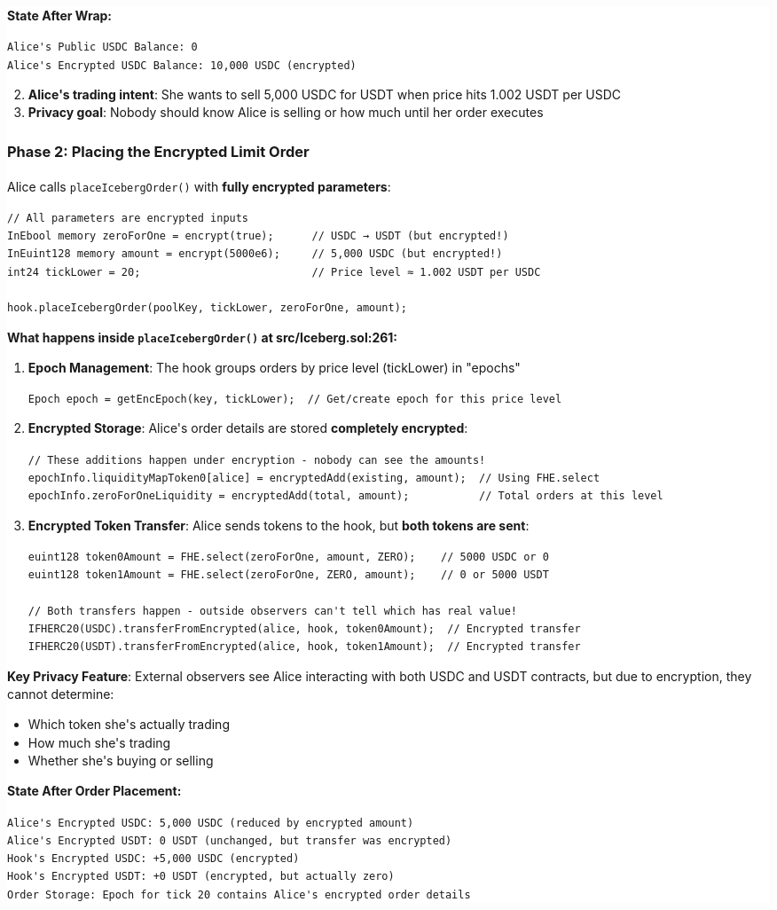    **State After Wrap:**
   ```
   Alice's Public USDC Balance: 0
   Alice's Encrypted USDC Balance: 10,000 USDC (encrypted)
   ```

2. **Alice's trading intent**: She wants to sell 5,000 USDC for USDT when price hits 1.002 USDT per USDC
3. **Privacy goal**: Nobody should know Alice is selling or how much until her order executes

### Phase 2: Placing the Encrypted Limit Order

Alice calls `placeIcebergOrder()` with **fully encrypted parameters**:

```solidity
// All parameters are encrypted inputs
InEbool memory zeroForOne = encrypt(true);      // USDC → USDT (but encrypted!)
InEuint128 memory amount = encrypt(5000e6);     // 5,000 USDC (but encrypted!)
int24 tickLower = 20;                           // Price level ≈ 1.002 USDT per USDC

hook.placeIcebergOrder(poolKey, tickLower, zeroForOne, amount);
```

**What happens inside `placeIcebergOrder()` at src/Iceberg.sol:261:**

1. **Epoch Management**: The hook groups orders by price level (tickLower) in "epochs"
   ```solidity
   Epoch epoch = getEncEpoch(key, tickLower);  // Get/create epoch for this price level
   ```

2. **Encrypted Storage**: Alice's order details are stored **completely encrypted**:
   ```solidity
   // These additions happen under encryption - nobody can see the amounts!
   epochInfo.liquidityMapToken0[alice] = encryptedAdd(existing, amount);  // Using FHE.select
   epochInfo.zeroForOneLiquidity = encryptedAdd(total, amount);           // Total orders at this level
   ```

3. **Encrypted Token Transfer**: Alice sends tokens to the hook, but **both tokens are sent**:
   ```solidity
   euint128 token0Amount = FHE.select(zeroForOne, amount, ZERO);    // 5000 USDC or 0
   euint128 token1Amount = FHE.select(zeroForOne, ZERO, amount);    // 0 or 5000 USDT
   
   // Both transfers happen - outside observers can't tell which has real value!
   IFHERC20(USDC).transferFromEncrypted(alice, hook, token0Amount);  // Encrypted transfer
   IFHERC20(USDT).transferFromEncrypted(alice, hook, token1Amount);  // Encrypted transfer
   ```

**Key Privacy Feature**: External observers see Alice interacting with both USDC and USDT contracts, but due to encryption, they cannot determine:
- Which token she's actually trading
- How much she's trading
- Whether she's buying or selling

**State After Order Placement:**
```
Alice's Encrypted USDC: 5,000 USDC (reduced by encrypted amount)
Alice's Encrypted USDT: 0 USDT (unchanged, but transfer was encrypted)
Hook's Encrypted USDC: +5,000 USDC (encrypted)
Hook's Encrypted USDT: +0 USDT (encrypted, but actually zero)
Order Storage: Epoch for tick 20 contains Alice's encrypted order details
```
